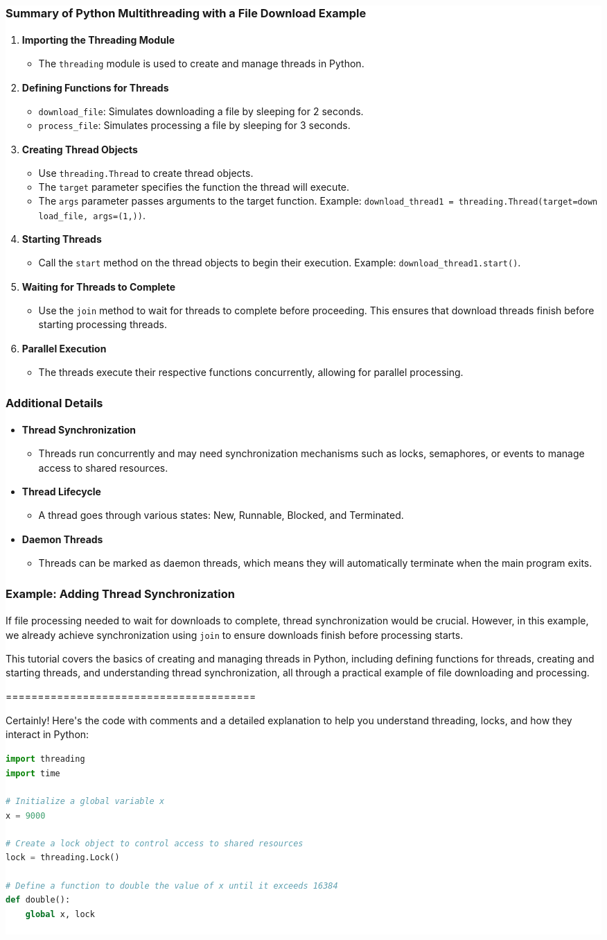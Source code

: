 ### Summary of Python Multithreading with a File Download Example

1. **Importing the Threading Module**
   - The `threading` module is used to create and manage threads in Python.

2. **Defining Functions for Threads**
   - `download_file`: Simulates downloading a file by sleeping for 2 seconds.
   - `process_file`: Simulates processing a file by sleeping for 3 seconds.

3. **Creating Thread Objects**
   - Use `threading.Thread` to create thread objects.
   - The `target` parameter specifies the function the thread will execute.
   - The `args` parameter passes arguments to the target function. Example: `download_thread1 = threading.Thread(target=download_file, args=(1,))`.

4. **Starting Threads**
   - Call the `start` method on the thread objects to begin their execution. Example: `download_thread1.start()`.

5. **Waiting for Threads to Complete**
   - Use the `join` method to wait for threads to complete before proceeding. This ensures that download threads finish before starting processing threads.

6. **Parallel Execution**
   - The threads execute their respective functions concurrently, allowing for parallel processing.

### Additional Details

- **Thread Synchronization**
  - Threads run concurrently and may need synchronization mechanisms such as locks, semaphores, or events to manage access to shared resources.

- **Thread Lifecycle**
  - A thread goes through various states: New, Runnable, Blocked, and Terminated.

- **Daemon Threads**
  - Threads can be marked as daemon threads, which means they will automatically terminate when the main program exits.

### Example: Adding Thread Synchronization

If file processing needed to wait for downloads to complete, thread synchronization would be crucial. However, in this example, we already achieve synchronization using `join` to ensure downloads finish before processing starts.

This tutorial covers the basics of creating and managing threads in Python, including defining functions for threads, creating and starting threads, and understanding thread synchronization, all through a practical example of file downloading and processing.

=======================================

Certainly! Here's the code with comments and a detailed explanation to help you understand threading, locks, and how they interact in Python:

```python
import threading 
import time 

# Initialize a global variable x
x = 9000

# Create a lock object to control access to shared resources
lock = threading.Lock()

# Define a function to double the value of x until it exceeds 16384
def double():
    global x, lock
    
```
